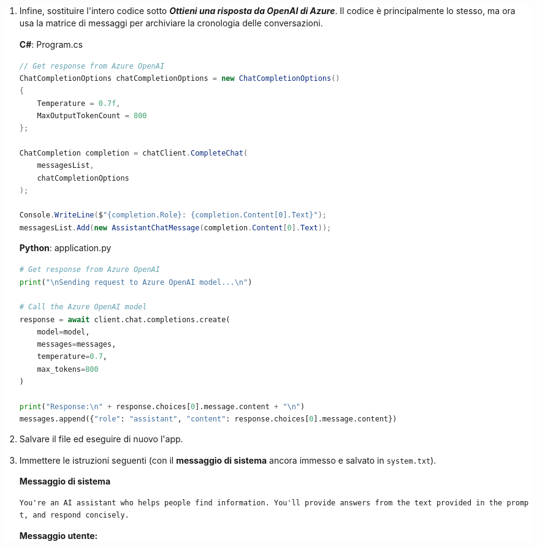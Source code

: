 1. Infine, sostituire l'intero codice sotto ***Ottieni una risposta da OpenAI di Azure***. Il codice è principalmente lo stesso, ma ora usa la matrice di messaggi per archiviare la cronologia delle conversazioni.

    **C#**: Program.cs
   
    ```csharp
    // Get response from Azure OpenAI
    ChatCompletionOptions chatCompletionOptions = new ChatCompletionOptions()
    {
        Temperature = 0.7f,
        MaxOutputTokenCount = 800
    };

    ChatCompletion completion = chatClient.CompleteChat(
        messagesList,
        chatCompletionOptions
    );

    Console.WriteLine($"{completion.Role}: {completion.Content[0].Text}");
    messagesList.Add(new AssistantChatMessage(completion.Content[0].Text));
    ```

    **Python**: application.py

    ```python
    # Get response from Azure OpenAI
    print("\nSending request to Azure OpenAI model...\n")

    # Call the Azure OpenAI model
    response = await client.chat.completions.create(
        model=model,
        messages=messages,
        temperature=0.7,
        max_tokens=800
    )   

    print("Response:\n" + response.choices[0].message.content + "\n")
    messages.append({"role": "assistant", "content": response.choices[0].message.content})
    ```
    
1. Salvare il file ed eseguire di nuovo l'app.
1. Immettere le istruzioni seguenti (con il **messaggio di sistema** ancora immesso e salvato in `system.txt`).

    **Messaggio di sistema**

    ```prompt
    You're an AI assistant who helps people find information. You'll provide answers from the text provided in the prompt, and respond concisely.
    ```

    **Messaggio utente:**
